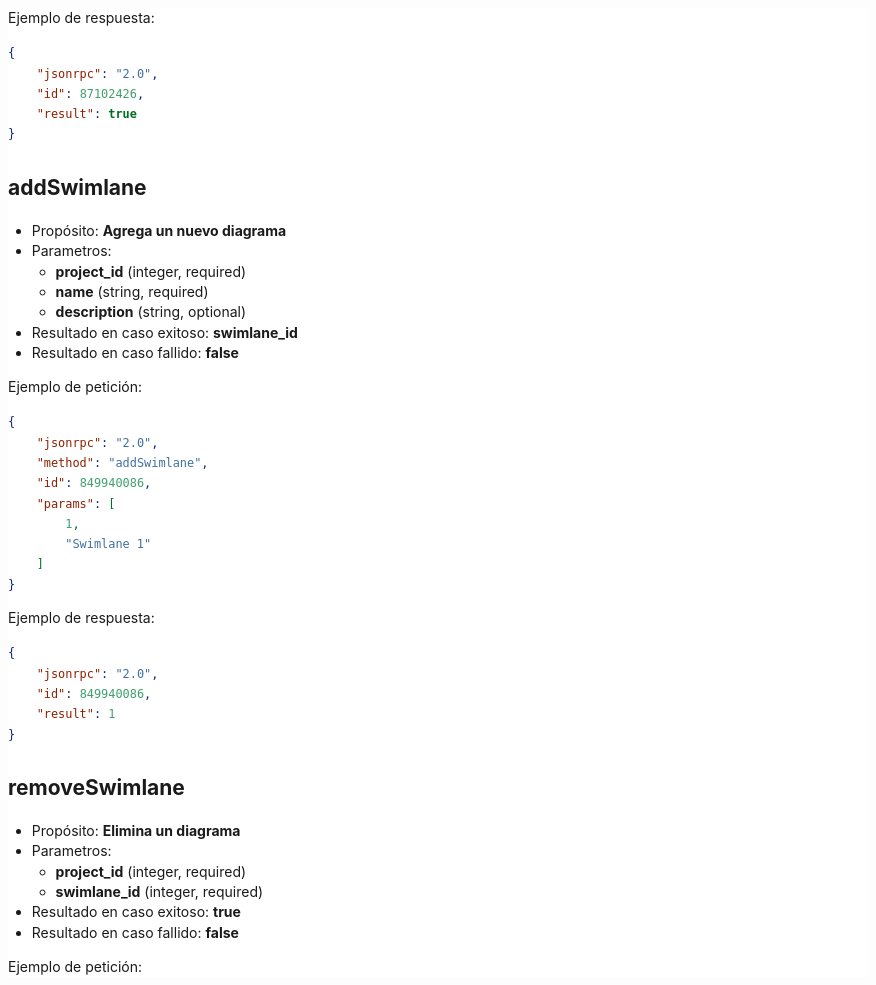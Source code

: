 Ejemplo de respuesta:

```json
{
    "jsonrpc": "2.0",
    "id": 87102426,
    "result": true
}
```

## addSwimlane

- Propósito: **Agrega un nuevo diagrama**
- Parametros:
    - **project_id** (integer, required)
    - **name** (string, required)
    - **description** (string, optional)
- Resultado en caso exitoso: **swimlane_id**
- Resultado en caso fallido: **false**

Ejemplo de petición:

```json
{
    "jsonrpc": "2.0",
    "method": "addSwimlane",
    "id": 849940086,
    "params": [
        1,
        "Swimlane 1"
    ]
}
```

Ejemplo de respuesta:

```json
{
    "jsonrpc": "2.0",
    "id": 849940086,
    "result": 1
}
```

## removeSwimlane

- Propósito: **Elimina un diagrama**
- Parametros:
    - **project_id** (integer, required)
    - **swimlane_id** (integer, required)
- Resultado en caso exitoso: **true**
- Resultado en caso fallido: **false**

Ejemplo de petición:
